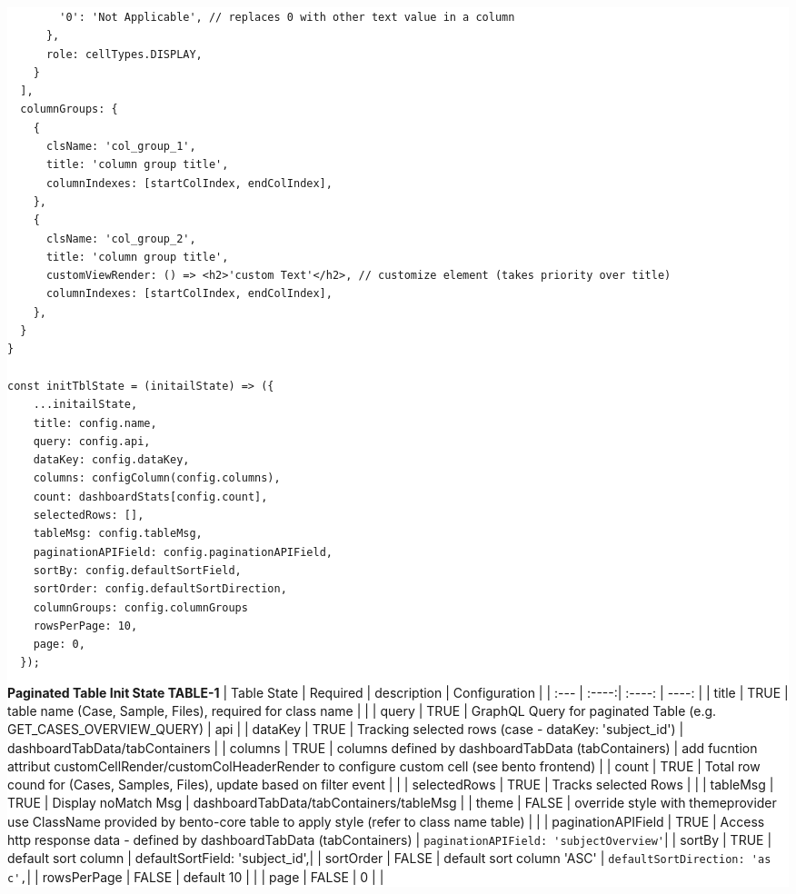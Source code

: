 ```
        '0': 'Not Applicable', // replaces 0 with other text value in a column
      },
      role: cellTypes.DISPLAY, 
    }
  ],
  columnGroups: {
    {
      clsName: 'col_group_1',
      title: 'column group title',
      columnIndexes: [startColIndex, endColIndex],
    },
    {
      clsName: 'col_group_2',
      title: 'column group title',
      customViewRender: () => <h2>'custom Text'</h2>, // customize element (takes priority over title)
      columnIndexes: [startColIndex, endColIndex],
    },
  }
}

const initTblState = (initailState) => ({
    ...initailState,
    title: config.name,
    query: config.api,
    dataKey: config.dataKey,
    columns: configColumn(config.columns),
    count: dashboardStats[config.count],
    selectedRows: [],
    tableMsg: config.tableMsg,
    paginationAPIField: config.paginationAPIField,
    sortBy: config.defaultSortField,
    sortOrder: config.defaultSortDirection,
    columnGroups: config.columnGroups
    rowsPerPage: 10,
    page: 0,
  });
```
**Paginated Table Init State TABLE-1**
| Table State | Required | description   | Configuration |
| :---        |    :----:|    :----:     |     ----: |
| title | TRUE | table name (Case, Sample, Files), required for class name | |
| query | TRUE | GraphQL Query for paginated Table (e.g. GET_CASES_OVERVIEW_QUERY) | api |
| dataKey | TRUE | Tracking selected rows (case - dataKey: 'subject_id') | dashboardTabData/tabContainers | 
| columns | TRUE | columns defined by dashboardTabData (tabContainers) | add fucntion attribut customCellRender/customColHeaderRender to configure custom cell (see bento frontend) | 
| count | TRUE | Total row cound for (Cases, Samples, Files), update based on filter event | | 
| selectedRows | TRUE | Tracks selected Rows | |
| tableMsg | TRUE |  Display noMatch Msg | dashboardTabData/tabContainers/tableMsg |
| theme | FALSE |  override style with themeprovider use ClassName provided by bento-core table to apply style (refer to class name table) | |
| paginationAPIField | TRUE |  Access http response data - defined by dashboardTabData (tabContainers) | ```paginationAPIField: 'subjectOverview'```|
| sortBy | TRUE | default sort column | defaultSortField: 'subject_id',|
| sortOrder | FALSE | default sort column 'ASC' | ```defaultSortDirection: 'asc',```|
| rowsPerPage | FALSE | default 10 | |
| page | FALSE | 0 | |